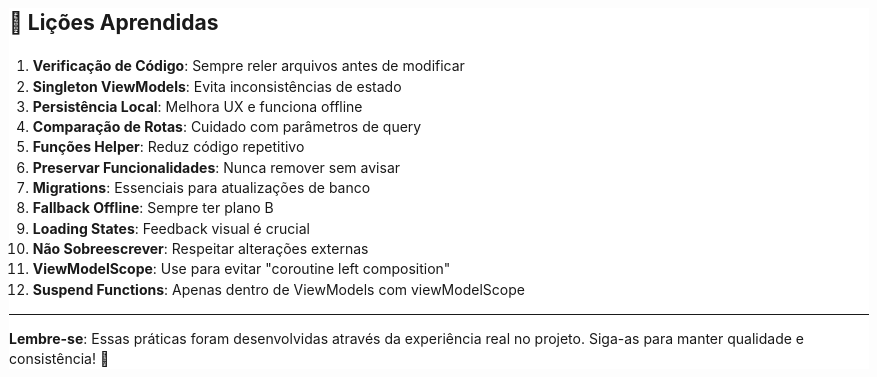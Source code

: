 ## 🎯 Lições Aprendidas

1. **Verificação de Código**: Sempre reler arquivos antes de modificar
2. **Singleton ViewModels**: Evita inconsistências de estado
3. **Persistência Local**: Melhora UX e funciona offline
4. **Comparação de Rotas**: Cuidado com parâmetros de query
5. **Funções Helper**: Reduz código repetitivo
6. **Preservar Funcionalidades**: Nunca remover sem avisar
7. **Migrations**: Essenciais para atualizações de banco
8. **Fallback Offline**: Sempre ter plano B
9. **Loading States**: Feedback visual é crucial
10. **Não Sobreescrever**: Respeitar alterações externas
11. **ViewModelScope**: Use para evitar "coroutine left composition"
12. **Suspend Functions**: Apenas dentro de ViewModels com viewModelScope

---

**Lembre-se**: Essas práticas foram desenvolvidas através da experiência real no projeto. Siga-as para manter qualidade e consistência! 🎯
